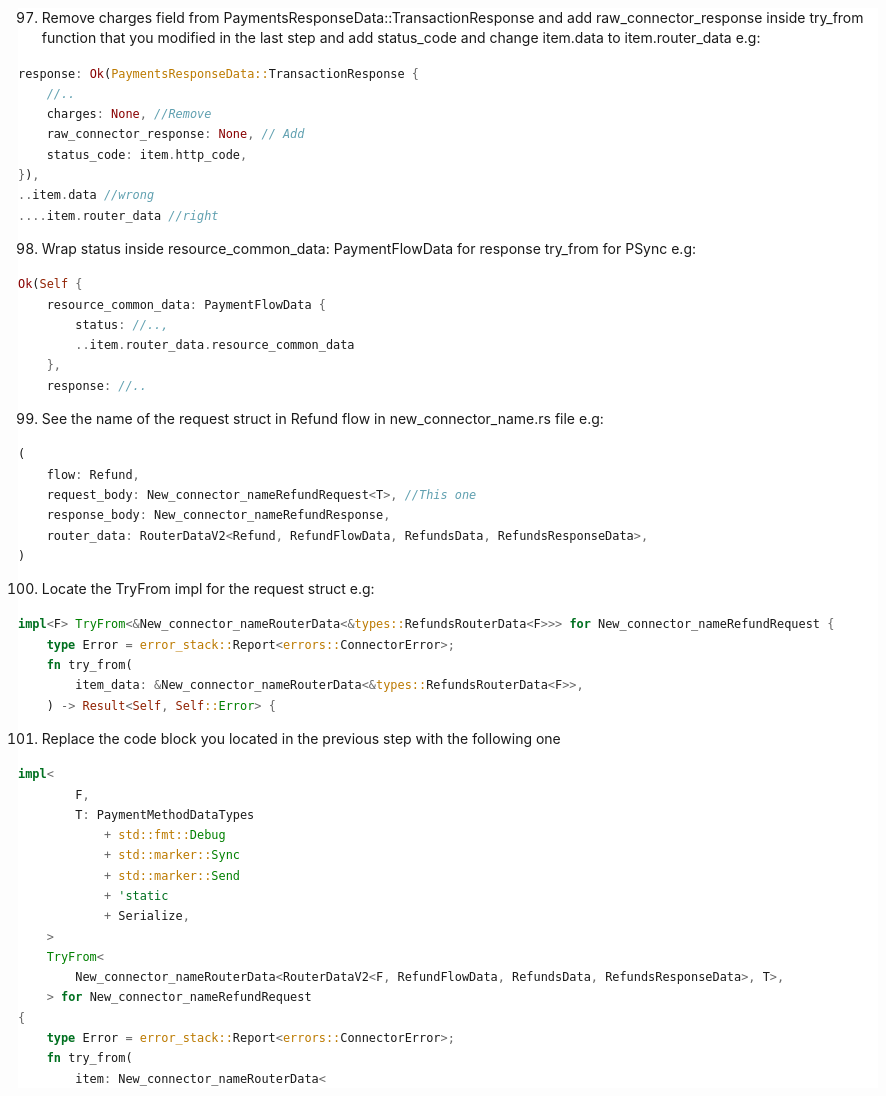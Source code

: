 97. Remove charges field from PaymentsResponseData::TransactionResponse and add raw_connector_response inside try_from function that you modified in the last step and add status_code and change item.data to item.router_data
e.g:
```rust
response: Ok(PaymentsResponseData::TransactionResponse {
    //..
    charges: None, //Remove
    raw_connector_response: None, // Add
    status_code: item.http_code,
}),
..item.data //wrong
....item.router_data //right
```

98. Wrap status inside resource_common_data: PaymentFlowData for response try_from for PSync
e.g:
```rust
Ok(Self {
    resource_common_data: PaymentFlowData {
        status: //..,
        ..item.router_data.resource_common_data
    },
    response: //..
```

99. See the name of the request struct in Refund flow in new_connector_name.rs file
e.g:
```rust
(
    flow: Refund,
    request_body: New_connector_nameRefundRequest<T>, //This one
    response_body: New_connector_nameRefundResponse,
    router_data: RouterDataV2<Refund, RefundFlowData, RefundsData, RefundsResponseData>,
)
```

100. Locate the TryFrom impl for the request struct
e.g:
```rust
impl<F> TryFrom<&New_connector_nameRouterData<&types::RefundsRouterData<F>>> for New_connector_nameRefundRequest {
    type Error = error_stack::Report<errors::ConnectorError>;
    fn try_from(
        item_data: &New_connector_nameRouterData<&types::RefundsRouterData<F>>,
    ) -> Result<Self, Self::Error> {
```

101. Replace the code block you located in the previous step with the following one
```rust
impl<
        F,
        T: PaymentMethodDataTypes
            + std::fmt::Debug
            + std::marker::Sync
            + std::marker::Send
            + 'static
            + Serialize,
    >
    TryFrom<
        New_connector_nameRouterData<RouterDataV2<F, RefundFlowData, RefundsData, RefundsResponseData>, T>,
    > for New_connector_nameRefundRequest
{
    type Error = error_stack::Report<errors::ConnectorError>;
    fn try_from(
        item: New_connector_nameRouterData<
```
